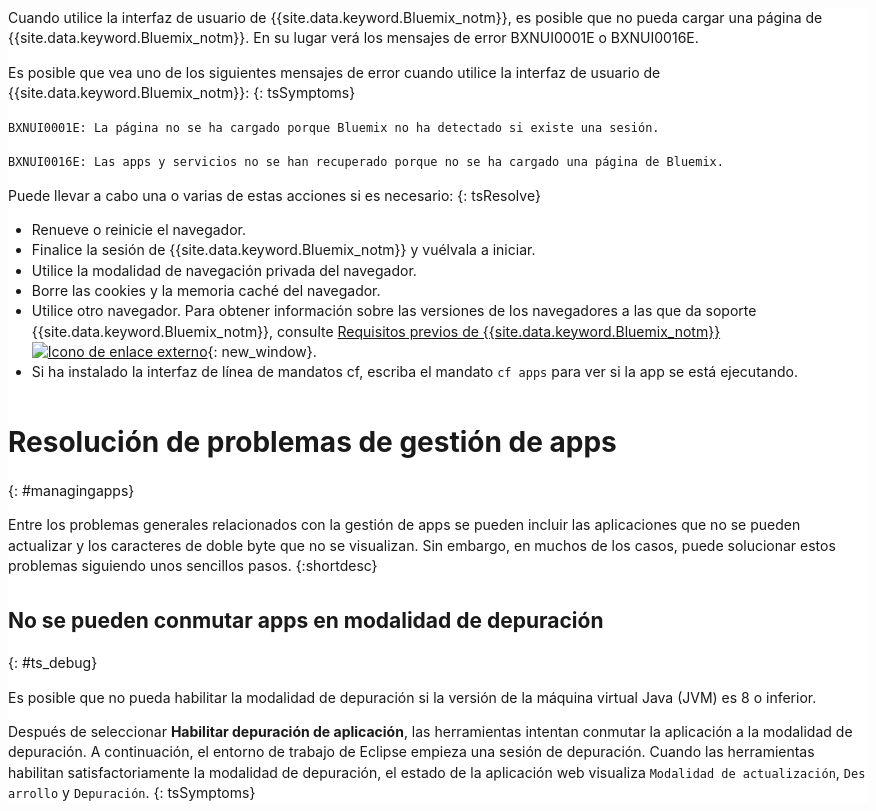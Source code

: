 Cuando utilice la interfaz de usuario de {{site.data.keyword.Bluemix_notm}}, es posible que no pueda cargar una página de {{site.data.keyword.Bluemix_notm}}. En su lugar verá los mensajes de error BXNUI0001E o BXNUI0016E.
 

Es posible que vea uno de los siguientes mensajes de error cuando utilice la interfaz de usuario de {{site.data.keyword.Bluemix_notm}}:
{: tsSymptoms}

`BXNUI0001E: La página no se ha cargado porque Bluemix no ha detectado si existe una sesión.`


`BXNUI0016E: Las apps y servicios no se han recuperado porque no se ha cargado una página de Bluemix.`

 

Puede llevar a cabo una o varias de estas acciones si es necesario:
{: tsResolve}

  * Renueve o reinicie el navegador.
  * Finalice la sesión de {{site.data.keyword.Bluemix_notm}} y vuélvala a iniciar.
  * Utilice la modalidad de navegación privada del navegador. 
  * Borre las cookies y la memoria caché del navegador.
  * Utilice otro navegador. Para obtener información sobre las versiones de los navegadores a las que da soporte {{site.data.keyword.Bluemix_notm}}, consulte [Requisitos previos de {{site.data.keyword.Bluemix_notm}} ![Icono de enlace externo](../icons/launch-glyph.svg "Icono de enlace externo")](https://developer.ibm.com/bluemix/support/#prereqs){: new_window}.
  * Si ha instalado la interfaz de línea de mandatos cf, escriba el mandato `cf
apps` para ver si la app se está ejecutando.
  
  
  
  
  






# Resolución de problemas de gestión de apps
{: #managingapps}

Entre los problemas generales relacionados con la gestión de apps se pueden incluir
las aplicaciones que no se pueden actualizar y los caracteres de doble byte que no se visualizan. Sin embargo, en muchos de los casos, puede solucionar estos problemas siguiendo unos sencillos pasos.
{:shortdesc}





## No se pueden conmutar apps en modalidad de depuración
{: #ts_debug}

Es posible que no pueda habilitar la modalidad de depuración si la versión de la máquina virtual Java (JVM) es 8 o inferior. 


Después de seleccionar **Habilitar depuración de aplicación**, las herramientas intentan conmutar la aplicación a la modalidad de depuración. A continuación, el entorno de trabajo de Eclipse empieza una sesión de depuración. Cuando las herramientas habilitan satisfactoriamente la modalidad de depuración, el estado de la aplicación web visualiza `Modalidad de actualización`, `Desarrollo` y `Depuración`. 
{: tsSymptoms}

